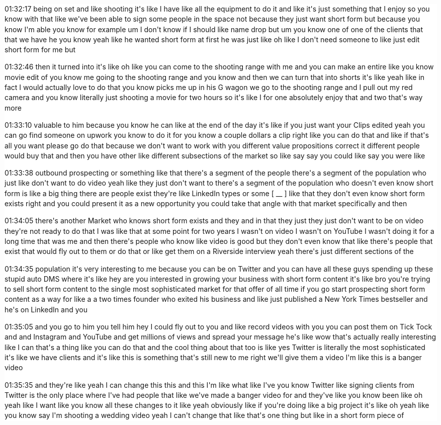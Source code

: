 01:32:17	being on set and like shooting it's like I have like all the equipment to do it and like it's just something that I enjoy so you know with that like we've been able to sign some people in the space not because they just want short form but because you know I'm able you know for example um I don't know if I should like name drop but um you know one of one of the clients that that we have he you know yeah like he wanted short form at first he was just like oh like I don't need someone to like just edit short form for me but

01:32:46	then it turned into it's like oh like you can come to the shooting range with me and you can make an entire like you know movie edit of you know me going to the shooting range and you know and then we can turn that into shorts it's like yeah like in fact I would actually love to do that you know picks me up in his G wagon we go to the shooting range and I pull out my red camera and you know literally just shooting a movie for two hours so it's like I for one absolutely enjoy that and two that's way more

01:33:10	valuable to him because you know he can like at the end of the day it's like if you just want your Clips edited yeah you can go find someone on upwork you know to do it for you know a couple dollars a clip right like you can do that and like if that's all you want please go do that because we don't want to work with you different value propositions correct it different people would buy that and then you have other like different subsections of the market so like say say you could like say you were like

01:33:38	outbound prospecting or something like that there's a segment of the people there's a segment of the population who just like don't want to do video yeah like they just don't want to there's a segment of the population who doesn't even know short form is like a big thing there are people exist they're like LinkedIn types or some [ __ ] like that they don't even know short form exists right and you could present it as a new opportunity you could take that angle with that market specifically and then

01:34:05	there's another Market who knows short form exists and they and in that they just they just don't want to be on video they're not ready to do that I was like that at some point for two years I wasn't on video I wasn't on YouTube I wasn't doing it for a long time that was me and then there's people who know like video is good but they don't even know that like there's people that exist that would fly out to them or do that or like get them on a Riverside interview yeah there's just different sections of the

01:34:35	population it's very interesting to me because you can be on Twitter and you can have all these guys spending up these stupid auto DMS where it's like hey are you interested in growing your business with short form content it's like bro you're trying to sell short form content to the single most sophisticated market for that offer of all time if you go start prospecting short form content as a way for like a a two times founder who exited his business and like just published a New York Times bestseller and he's on LinkedIn and you

01:35:05	and you go to him you tell him hey I could fly out to you and like record videos with you you can post them on Tick Tock and and Instagram and YouTube and get millions of views and spread your message he's like wow that's actually really interesting like I can that's a thing like you can do that and the cool thing about that too is like yes Twitter is literally the most sophisticated it's like we have clients and it's like this is something that's still new to me right we'll give them a video I'm like this is a banger video

01:35:35	and they're like yeah I can change this this and this I'm like what like I've you know Twitter like signing clients from Twitter is the only place where I've had people that like we've made a banger video for and they've like you know been like oh yeah like I want like you know all these changes to it like yeah obviously like if you're doing like a big project it's like oh yeah like you know say I'm shooting a wedding video yeah I can't change that like that's one thing but like in a short form piece of
